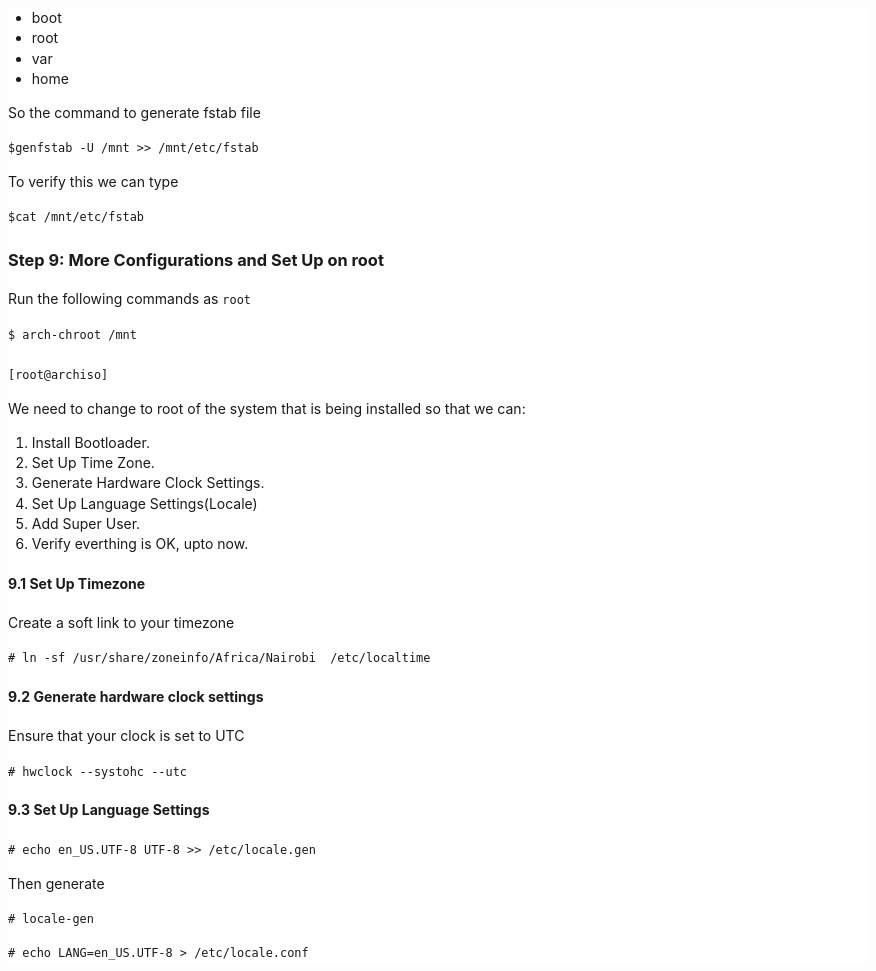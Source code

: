 - boot
- root
- var
- home

So the command to generate fstab file
```
$genfstab -U /mnt >> /mnt/etc/fstab
```
To verify this  we can type
```
$cat /mnt/etc/fstab
```

### Step 9: More Configurations and Set Up on root

Run the following commands as `root`

```
$ arch-chroot /mnt

[root@archiso]
```

We need to change to root of the system that is being installed so that we can:
1. Install Bootloader.
2. Set Up Time Zone.
3. Generate Hardware Clock Settings.
4. Set Up Language Settings(Locale)
5. Add Super User.
6. Verify everthing is OK, upto now.

#### 9.1 Set Up Timezone


Create a soft link to your timezone
```
# ln -sf /usr/share/zoneinfo/Africa/Nairobi  /etc/localtime
```

#### 9.2 Generate hardware clock settings
Ensure that your clock is set to UTC
```
# hwclock --systohc --utc
```


#### 9.3 Set Up Language Settings
```
# echo en_US.UTF-8 UTF-8 >> /etc/locale.gen
```
Then generate
```
# locale-gen
```

```
# echo LANG=en_US.UTF-8 > /etc/locale.conf
```
